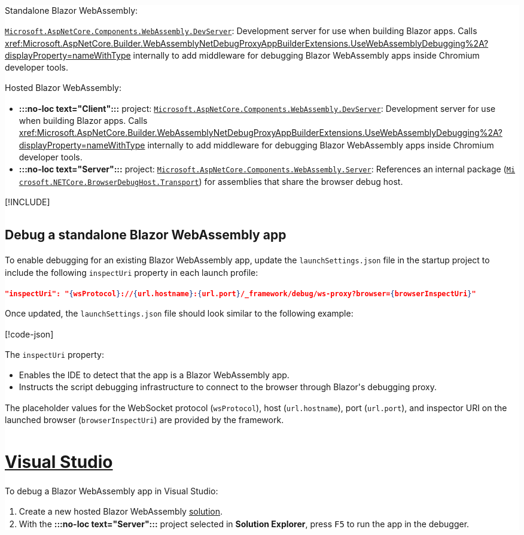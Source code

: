 Standalone Blazor WebAssembly:

[`Microsoft.AspNetCore.Components.WebAssembly.DevServer`](https://www.nuget.org/packages/Microsoft.AspNetCore.Components.WebAssembly.DevServer): Development server for use when building Blazor apps. Calls <xref:Microsoft.AspNetCore.Builder.WebAssemblyNetDebugProxyAppBuilderExtensions.UseWebAssemblyDebugging%2A?displayProperty=nameWithType> internally to add middleware for debugging Blazor WebAssembly apps inside Chromium developer tools.

Hosted Blazor WebAssembly:

* **:::no-loc text="Client":::** project: [`Microsoft.AspNetCore.Components.WebAssembly.DevServer`](https://www.nuget.org/packages/Microsoft.AspNetCore.Components.WebAssembly.DevServer): Development server for use when building Blazor apps. Calls <xref:Microsoft.AspNetCore.Builder.WebAssemblyNetDebugProxyAppBuilderExtensions.UseWebAssemblyDebugging%2A?displayProperty=nameWithType> internally to add middleware for debugging Blazor WebAssembly apps inside Chromium developer tools.
* **:::no-loc text="Server":::** project: [`Microsoft.AspNetCore.Components.WebAssembly.Server`](https://www.nuget.org/packages/Microsoft.AspNetCore.Components.WebAssembly.Server): References an internal package ([`Microsoft.NETCore.BrowserDebugHost.Transport`](https://github.com/dotnet/runtime/blob/main/src/mono/nuget/Microsoft.NETCore.BrowserDebugHost.Transport/Microsoft.NETCore.BrowserDebugHost.Transport.pkgproj)) for assemblies that share the browser debug host.

[!INCLUDE[](~/includes/package-reference.md)]

## Debug a standalone Blazor WebAssembly app

To enable debugging for an existing Blazor WebAssembly app, update the `launchSettings.json` file in the startup project to include the following `inspectUri` property in each launch profile:

```json
"inspectUri": "{wsProtocol}://{url.hostname}:{url.port}/_framework/debug/ws-proxy?browser={browserInspectUri}"
```

Once updated, the `launchSettings.json` file should look similar to the following example:

[!code-json[](~/blazor/debug/launchSettings.json?highlight=14,22)]

The `inspectUri` property:

* Enables the IDE to detect that the app is a Blazor WebAssembly app.
* Instructs the script debugging infrastructure to connect to the browser through Blazor's debugging proxy.

The placeholder values for the WebSocket protocol (`wsProtocol`), host (`url.hostname`), port (`url.port`), and inspector URI on the launched browser (`browserInspectUri`) are provided by the framework.

# [Visual Studio](#tab/visual-studio)

To debug a Blazor WebAssembly app in Visual Studio:

1. Create a new hosted Blazor WebAssembly [solution](xref:blazor/tooling#visual-studio-solution-file-sln).
1. With the **:::no-loc text="Server":::** project selected in **Solution Explorer**, press <kbd>F5</kbd> to run the app in the debugger.
